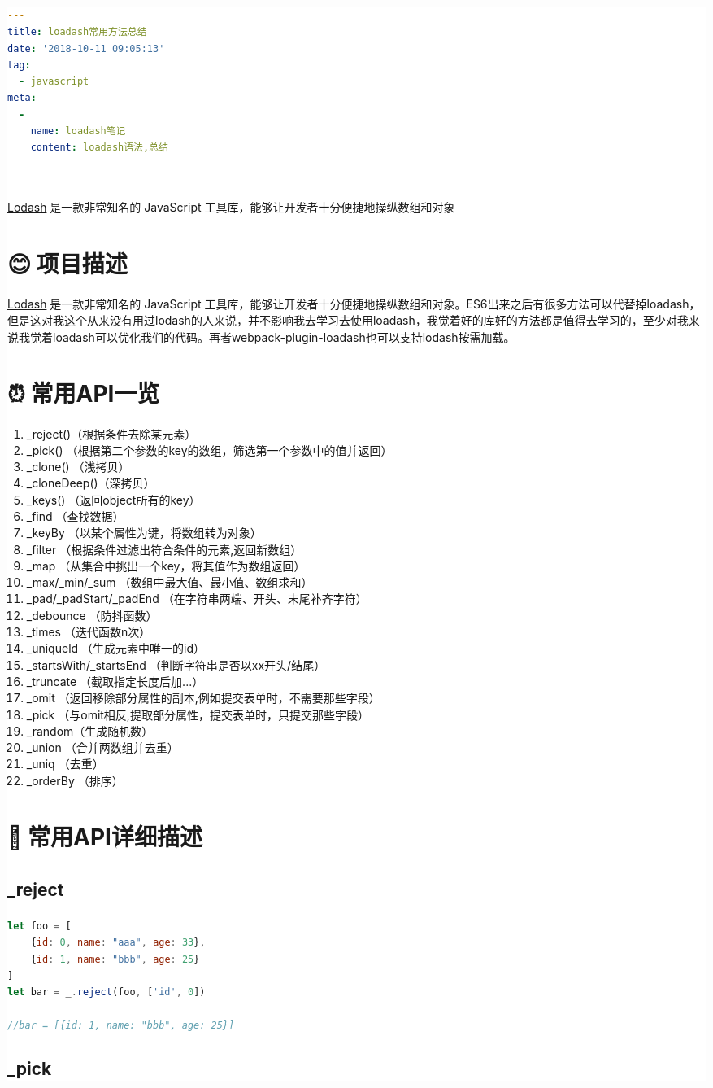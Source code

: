 ```yaml
---
title: loadash常用方法总结
date: '2018-10-11 09:05:13'
tag: 
  - javascript
meta:
  -
    name: loadash笔记
    content: loadash语法,总结

---
```


[Lodash](https://lodash.com/) 是一款非常知名的 JavaScript 工具库，能够让开发者十分便捷地操纵数组和对象


# 😊 项目描述
[Lodash](https://lodash.com/) 是一款非常知名的 JavaScript 工具库，能够让开发者十分便捷地操纵数组和对象。ES6出来之后有很多方法可以代替掉loadash，但是这对我这个从来没有用过lodash的人来说，并不影响我去学习去使用loadash，我觉着好的库好的方法都是值得去学习的，至少对我来说我觉着loadash可以优化我们的代码。再者webpack-plugin-loadash也可以支持lodash按需加载。
# ⏰ 常用API一览
1. _reject()（根据条件去除某元素）
2. _pick() （根据第二个参数的key的数组，筛选第一个参数中的值并返回）
3. _clone() （浅拷贝）
4. _cloneDeep()（深拷贝）
5. _keys() （返回object所有的key）
6. _find （查找数据）
7. _keyBy  （以某个属性为键，将数组转为对象）
8. _filter （根据条件过滤出符合条件的元素,返回新数组）
9. _map （从集合中挑出一个key，将其值作为数组返回）
10. _max/_min/_sum （数组中最大值、最小值、数组求和）
11. _pad/_padStart/_padEnd （在字符串两端、开头、末尾补齐字符）
12. _debounce （防抖函数）
13. _times （迭代函数n次）
14. _uniqueld （生成元素中唯一的id）
15. _startsWith/_startsEnd （判断字符串是否以xx开头/结尾）
16. _truncate （截取指定长度后加...）
17. _omit （返回移除部分属性的副本,例如提交表单时，不需要那些字段）
18. _pick （与omit相反,提取部分属性，提交表单时，只提交那些字段）
19. _random（生成随机数）
20. _union （合并两数组并去重）
21. _uniq （去重）
22. _orderBy （排序）
# 🔋 常用API详细描述
## _reject
```javascript
let foo = [
    {id: 0, name: "aaa", age: 33},
    {id: 1, name: "bbb", age: 25}
]
let bar = _.reject(foo, ['id', 0])

//bar = [{id: 1, name: "bbb", age: 25}]

```
## _pick
```javascript
```
